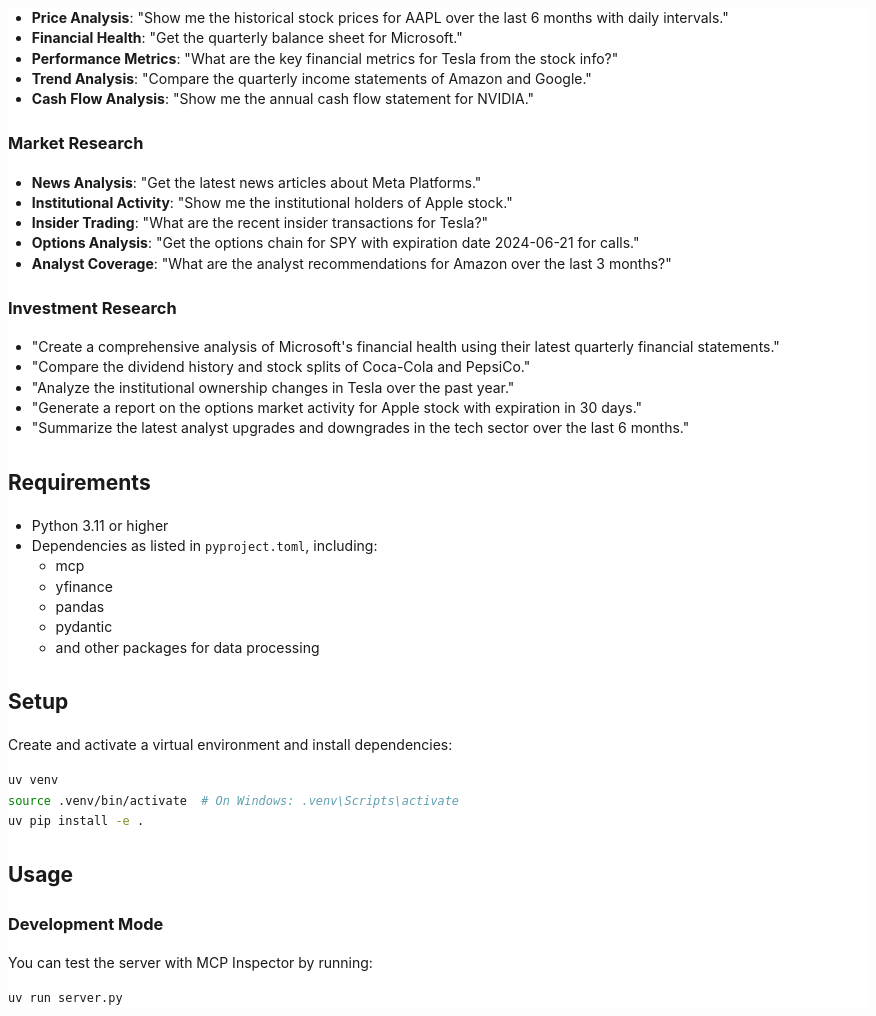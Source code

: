 - **Price Analysis**: "Show me the historical stock prices for AAPL over the last 6 months with daily intervals."
- **Financial Health**: "Get the quarterly balance sheet for Microsoft."
- **Performance Metrics**: "What are the key financial metrics for Tesla from the stock info?"
- **Trend Analysis**: "Compare the quarterly income statements of Amazon and Google."
- **Cash Flow Analysis**: "Show me the annual cash flow statement for NVIDIA."

### Market Research

- **News Analysis**: "Get the latest news articles about Meta Platforms."
- **Institutional Activity**: "Show me the institutional holders of Apple stock."
- **Insider Trading**: "What are the recent insider transactions for Tesla?"
- **Options Analysis**: "Get the options chain for SPY with expiration date 2024-06-21 for calls."
- **Analyst Coverage**: "What are the analyst recommendations for Amazon over the last 3 months?"

### Investment Research

- "Create a comprehensive analysis of Microsoft's financial health using their latest quarterly financial statements."
- "Compare the dividend history and stock splits of Coca-Cola and PepsiCo."
- "Analyze the institutional ownership changes in Tesla over the past year."
- "Generate a report on the options market activity for Apple stock with expiration in 30 days."
- "Summarize the latest analyst upgrades and downgrades in the tech sector over the last 6 months."

## Requirements

- Python 3.11 or higher
- Dependencies as listed in `pyproject.toml`, including:
  - mcp
  - yfinance
  - pandas
  - pydantic
  - and other packages for data processing

## Setup


Create and activate a virtual environment and install dependencies:
   ```bash
   uv venv
   source .venv/bin/activate  # On Windows: .venv\Scripts\activate
   uv pip install -e .
   ```

## Usage

### Development Mode

You can test the server with MCP Inspector by running:

```bash
uv run server.py
```
